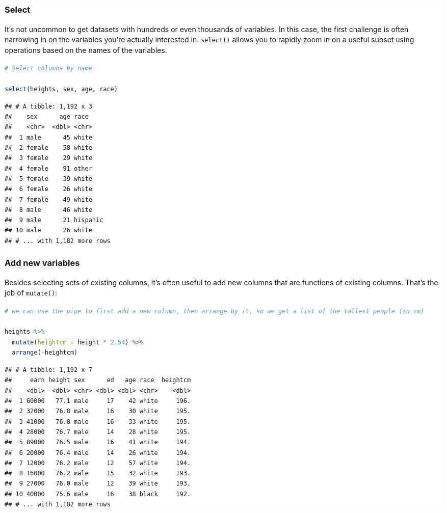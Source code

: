 ### Select

It’s not uncommon to get datasets with hundreds or even thousands of variables. In this case, the first challenge is often narrowing in on the variables you’re actually interested in. `select()` allows you to rapidly zoom in on a useful subset using operations based on the names of the variables.


```r
# Select columns by name

select(heights, sex, age, race)
```

```
## # A tibble: 1,192 x 3
##    sex      age race    
##    <chr>  <dbl> <chr>   
##  1 male      45 white   
##  2 female    58 white   
##  3 female    29 white   
##  4 female    91 other   
##  5 female    39 white   
##  6 female    26 white   
##  7 female    49 white   
##  8 male      46 white   
##  9 male      21 hispanic
## 10 male      26 white   
## # ... with 1,182 more rows
```

### Add new variables

Besides selecting sets of existing columns, it’s often useful to add new columns that are functions of existing columns. That’s the job of `mutate()`:


```r
# we can use the pipe to first add a new column, then arrange by it, so we get a list of the tallest people (in cm)

heights %>% 
  mutate(heightcm = height * 2.54) %>% 
  arrange(-heightcm)
```

```
## # A tibble: 1,192 x 7
##     earn height sex      ed   age race  heightcm
##    <dbl>  <dbl> <chr> <dbl> <dbl> <chr>    <dbl>
##  1 60000   77.1 male     17    42 white     196.
##  2 32000   76.8 male     16    30 white     195.
##  3 41000   76.8 male     16    33 white     195.
##  4 28000   76.7 male     14    28 white     195.
##  5 89000   76.5 male     16    41 white     194.
##  6 20000   76.4 male     14    26 white     194.
##  7 12000   76.2 male     12    57 white     194.
##  8 16000   76.2 male     15    32 white     193.
##  9 27000   76.0 male     12    39 white     193.
## 10 40000   75.6 male     16    38 black     192.
## # ... with 1,182 more rows
```
